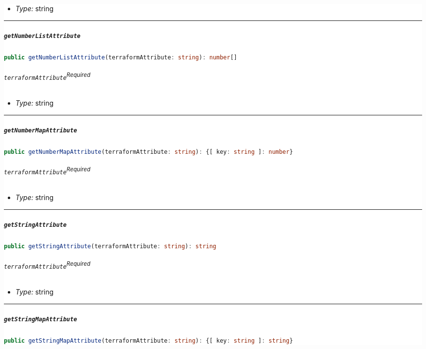 - *Type:* string

---

##### `getNumberListAttribute` <a name="getNumberListAttribute" id="@cdktf/provider-pagerduty.team.Team.getNumberListAttribute"></a>

```typescript
public getNumberListAttribute(terraformAttribute: string): number[]
```

###### `terraformAttribute`<sup>Required</sup> <a name="terraformAttribute" id="@cdktf/provider-pagerduty.team.Team.getNumberListAttribute.parameter.terraformAttribute"></a>

- *Type:* string

---

##### `getNumberMapAttribute` <a name="getNumberMapAttribute" id="@cdktf/provider-pagerduty.team.Team.getNumberMapAttribute"></a>

```typescript
public getNumberMapAttribute(terraformAttribute: string): {[ key: string ]: number}
```

###### `terraformAttribute`<sup>Required</sup> <a name="terraformAttribute" id="@cdktf/provider-pagerduty.team.Team.getNumberMapAttribute.parameter.terraformAttribute"></a>

- *Type:* string

---

##### `getStringAttribute` <a name="getStringAttribute" id="@cdktf/provider-pagerduty.team.Team.getStringAttribute"></a>

```typescript
public getStringAttribute(terraformAttribute: string): string
```

###### `terraformAttribute`<sup>Required</sup> <a name="terraformAttribute" id="@cdktf/provider-pagerduty.team.Team.getStringAttribute.parameter.terraformAttribute"></a>

- *Type:* string

---

##### `getStringMapAttribute` <a name="getStringMapAttribute" id="@cdktf/provider-pagerduty.team.Team.getStringMapAttribute"></a>

```typescript
public getStringMapAttribute(terraformAttribute: string): {[ key: string ]: string}
```
